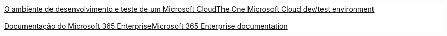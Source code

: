 [<span data-ttu-id="8e65a-193">O ambiente de desenvolvimento e teste de um Microsoft Cloud</span><span class="sxs-lookup"><span data-stu-id="8e65a-193">The One Microsoft Cloud dev/test environment</span></span>](the-one-microsoft-cloud-dev-test-environment.md)

[<span data-ttu-id="8e65a-194">Documentação do Microsoft 365 Enterprise</span><span class="sxs-lookup"><span data-stu-id="8e65a-194">Microsoft 365 Enterprise documentation</span></span>](https://docs.microsoft.com/microsoft-365-enterprise/)




